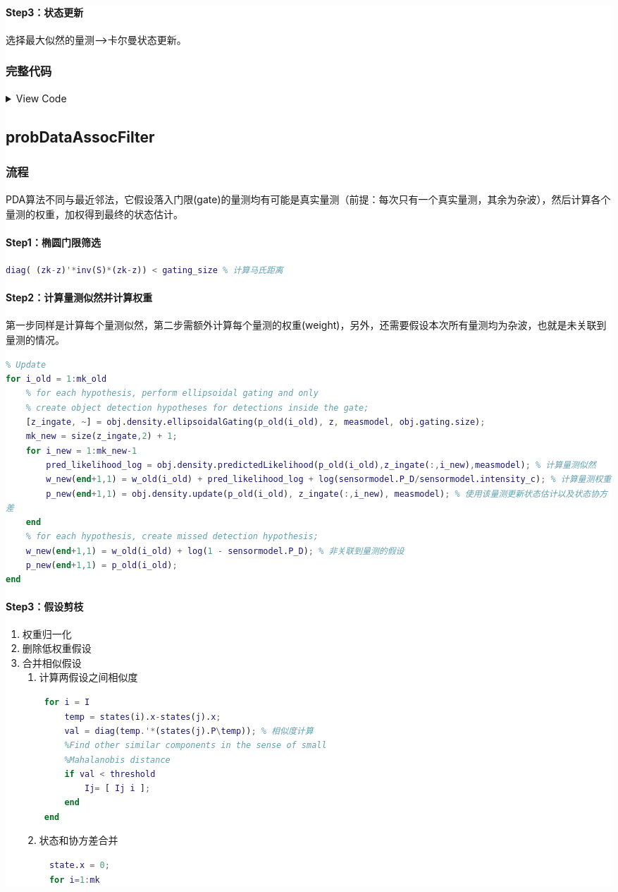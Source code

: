 #### **Step3：状态更新**

选择最大似然的量测-->卡尔曼状态更新。


### 完整代码
 <details><summary>View Code</summary></details>


## probDataAssocFilter

### 流程

PDA算法不同与最近邻法，它假设落入门限(gate)的量测均有可能是真实量测（前提：每次只有一个真实量测，其余为杂波），然后计算各个量测的权重，加权得到最终的状态估计。

#### **Step1：椭圆门限筛选**

```matlab
diag( (zk-z)'*inv(S)*(zk-z)) < gating_size % 计算马氏距离
```

#### **Step2：计算量测似然并计算权重**

第一步同样是计算每个量测似然，第二步需额外计算每个量测的权重(weight)，另外，还需要假设本次所有量测均为杂波，也就是未关联到量测的情况。

```matlab
% Update
for i_old = 1:mk_old
    % for each hypothesis, perform ellipsoidal gating and only 
    % create object detection hypotheses for detections inside the gate;
    [z_ingate, ~] = obj.density.ellipsoidalGating(p_old(i_old), z, measmodel, obj.gating.size);
    mk_new = size(z_ingate,2) + 1;
    for i_new = 1:mk_new-1
        pred_likelihood_log = obj.density.predictedLikelihood(p_old(i_old),z_ingate(:,i_new),measmodel); % 计算量测似然
        w_new(end+1,1) = w_old(i_old) + pred_likelihood_log + log(sensormodel.P_D/sensormodel.intensity_c); % 计算量测权重
        p_new(end+1,1) = obj.density.update(p_old(i_old), z_ingate(:,i_new), measmodel); % 使用该量测更新状态估计以及状态协方差
    end
    % for each hypothesis, create missed detection hypothesis;
    w_new(end+1,1) = w_old(i_old) + log(1 - sensormodel.P_D); % 非关联到量测的假设
    p_new(end+1,1) = p_old(i_old);
end
```

#### **Step3：假设剪枝**

1. 权重归一化
2. 删除低权重假设
3. 合并相似假设
   1. 计算两假设之间相似度
       ```matlab
        for i = I
            temp = states(i).x-states(j).x;
            val = diag(temp.'*(states(j).P\temp)); % 相似度计算
            %Find other similar components in the sense of small
            %Mahalanobis distance 
            if val < threshold
                Ij= [ Ij i ];
            end
        end
       ```
   2. 状态和协方差合并
      ```matlab
        state.x = 0;
        for i=1:mk